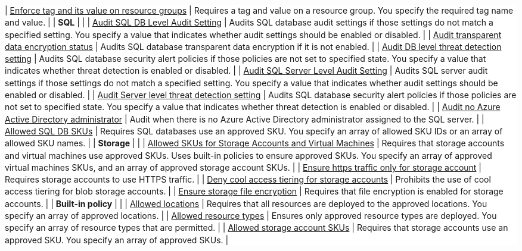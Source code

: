 |         [Enforce tag and its value on resource groups](scripts/enforce-tag-rg.md)          |                                                                       Requires a tag and value on a resource group. You specify the required tag name and value.                                                                        |
|                                    <strong>SQL</strong>                                    |                                                                                                                                                                                                                                         |
|         [Audit SQL DB Level Audit Setting](scripts/audit-sql-db-audit-setting.md)          |                             Audits SQL database audit settings if those settings do not match a specified setting. You specify a value that indicates whether audit settings should be enabled or disabled.                             |
|     [Audit transparent data encryption status](scripts/audit-trans-data-enc-status.md)     |                                                                                  Audits SQL database transparent data encryption if it is not enabled.                                                                                  |
|     [Audit DB level threat detection setting](scripts/audit-db-threat-det-setting.md)      |                            Audits SQL database security alert policies if those policies are not set to specified state. You specify a value that indicates whether threat detection is enabled or disabled.                            |
|    [Audit SQL Server Level Audit Setting](scripts/audit-sql-ser-leve-audit-setting.md)     |                              Audits SQL server audit settings if those settings do not match a specified setting. You specify a value that indicates whether audit settings should be enabled or disabled.                              |
| [Audit Server level threat detection setting](scripts/audit-sql-ser-threat-det-setting.md) |                            Audits SQL database security alert policies if those policies are not set to specified state. You specify a value that indicates whether threat detection is enabled or disabled.                            |
|       [Audit no Azure Active Directory administrator](scripts/audit-no-aad-admin.md)       |                                                                         Audit when there is no Azure Active Directory administrator assigned to the SQL server.                                                                         |
|                   [Allowed SQL DB SKUs](scripts/allowed-sql-db-skus.md)                    |                                                          Requires SQL databases use an approved SKU. You specify an array of allowed SKU IDs or an array of allowed SKU names.                                                          |
|                                  <strong>Storage</strong>                                  |                                                                                                                                                                                                                                         |
| [Allowed SKUs for Storage Accounts and Virtual Machines](scripts/allowed-skus-storage.md)  |      Requires that storage accounts and virtual machines use approved SKUs. Uses built-in policies to ensure approved SKUs. You specify an array of approved virtual machines SKUs, and an array of approved storage account SKUs.      |
|     [Ensure https traffic only for storage account](scripts/ensure-https-stor-acct.md)     |                                                                                             Requires storage accounts to use HTTPS traffic.                                                                                             |
|    [Deny cool access tiering for storage accounts](scripts/deny-cool-access-tiering.md)    |                                                                                   Prohibits the use of cool access tiering for blob storage accounts.                                                                                   |
|             [Ensure storage file encryption](scripts/ensure-store-file-enc.md)             |                                                                                     Requires that file encryption is enabled for storage accounts.                                                                                      |
|                              <strong>Built-in policy</strong>                              |                                                                                                                                                                                                                                         |
|                        [Allowed locations](scripts/allowed-locs.md)                        |                                                             Requires that all resources are deployed to the approved locations. You specify an array of approved locations.                                                             |
|                   [Allowed resource types](scripts/allowed-res-types.md)                   |                                                              Ensures only approved resource types are deployed. You specify an array of resource types that are permitted.                                                              |
|             [Allowed storage account SKUs](scripts/allowed-stor-acct-skus.md)              |                                                                       Requires that storage accounts use an approved SKU. You specify an array of approved SKUs.                                                                        |